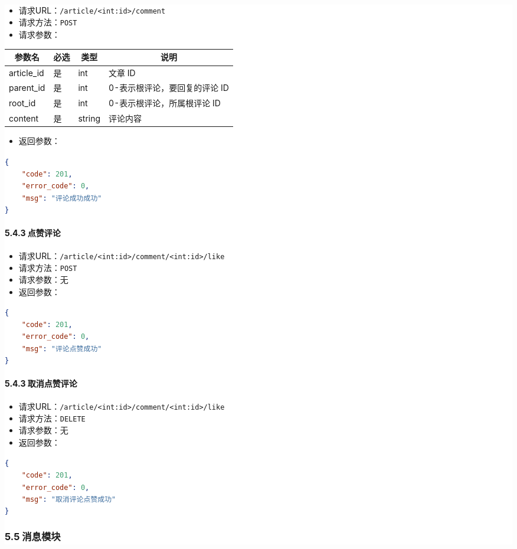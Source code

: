 - 请求URL：`/article/<int:id>/comment`
- 请求方法：`POST`
- 请求参数：

| 参数名     | 必选 | 类型   | 说明                          |
| ---------- | ---- | ------ | ----------------------------- |
| article_id | 是   | int    | 文章 ID                       |
| parent_id  | 是   | int    | 0-表示根评论，要回复的评论 ID |
| root_id    | 是   | int    | 0-表示根评论，所属根评论 ID   |
| content    | 是   | string | 评论内容                      |

- 返回参数：

```json
{
    "code": 201,
    "error_code": 0,
    "msg": "评论成功成功"
}
```

#### 5.4.3 点赞评论

- 请求URL：`/article/<int:id>/comment/<int:id>/like`
- 请求方法：`POST`
- 请求参数：无
- 返回参数：

```json
{
    "code": 201,
    "error_code": 0,
    "msg": "评论点赞成功"
}
```

#### 5.4.3 取消点赞评论

- 请求URL：`/article/<int:id>/comment/<int:id>/like`
- 请求方法：`DELETE`
- 请求参数：无
- 返回参数：

```json
{
    "code": 201,
    "error_code": 0,
    "msg": "取消评论点赞成功"
}
```

### 5.5 消息模块
